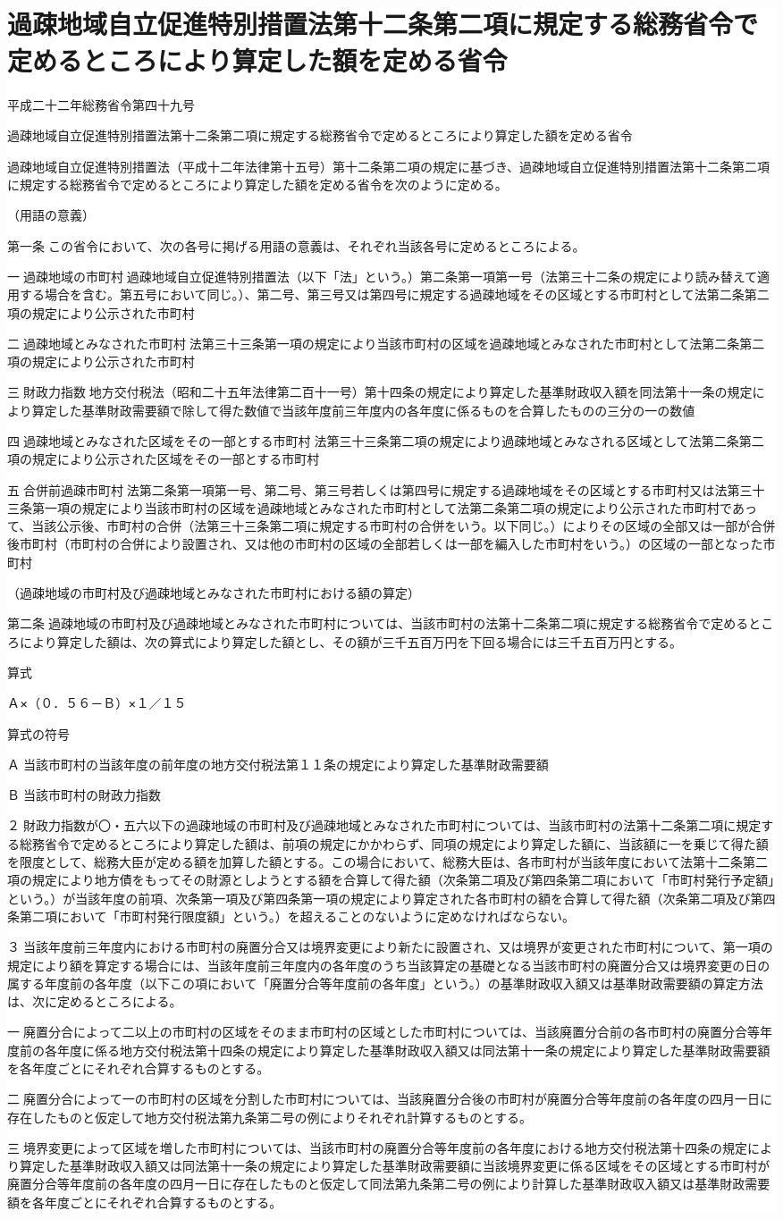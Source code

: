 # 過疎地域自立促進特別措置法第十二条第二項に規定する総務省令で定めるところにより算定した額を定める省令

平成二十二年総務省令第四十九号

過疎地域自立促進特別措置法第十二条第二項に規定する総務省令で定めるところにより算定した額を定める省令

過疎地域自立促進特別措置法（平成十二年法律第十五号）第十二条第二項の規定に基づき、過疎地域自立促進特別措置法第十二条第二項に規定する総務省令で定めるところにより算定した額を定める省令を次のように定める。

（用語の意義）

第一条 この省令において、次の各号に掲げる用語の意義は、それぞれ当該各号に定めるところによる。

一 過疎地域の市町村 過疎地域自立促進特別措置法（以下「法」という。）第二条第一項第一号（法第三十二条の規定により読み替えて適用する場合を含む。第五号において同じ。）、第二号、第三号又は第四号に規定する過疎地域をその区域とする市町村として法第二条第二項の規定により公示された市町村

二 過疎地域とみなされた市町村 法第三十三条第一項の規定により当該市町村の区域を過疎地域とみなされた市町村として法第二条第二項の規定により公示された市町村

三 財政力指数 地方交付税法（昭和二十五年法律第二百十一号）第十四条の規定により算定した基準財政収入額を同法第十一条の規定により算定した基準財政需要額で除して得た数値で当該年度前三年度内の各年度に係るものを合算したものの三分の一の数値

四 過疎地域とみなされた区域をその一部とする市町村 法第三十三条第二項の規定により過疎地域とみなされる区域として法第二条第二項の規定により公示された区域をその一部とする市町村

五 合併前過疎市町村 法第二条第一項第一号、第二号、第三号若しくは第四号に規定する過疎地域をその区域とする市町村又は法第三十三条第一項の規定により当該市町村の区域を過疎地域とみなされた市町村として法第二条第二項の規定により公示された市町村であって、当該公示後、市町村の合併（法第三十三条第二項に規定する市町村の合併をいう。以下同じ。）によりその区域の全部又は一部が合併後市町村（市町村の合併により設置され、又は他の市町村の区域の全部若しくは一部を編入した市町村をいう。）の区域の一部となった市町村

（過疎地域の市町村及び過疎地域とみなされた市町村における額の算定）

第二条 過疎地域の市町村及び過疎地域とみなされた市町村については、当該市町村の法第十二条第二項に規定する総務省令で定めるところにより算定した額は、次の算式により算定した額とし、その額が三千五百万円を下回る場合には三千五百万円とする。

算式

Ａ×（０．５６－Ｂ）×１／１５

算式の符号

Ａ 当該市町村の当該年度の前年度の地方交付税法第１１条の規定により算定した基準財政需要額

Ｂ 当該市町村の財政力指数

２ 財政力指数が〇・五六以下の過疎地域の市町村及び過疎地域とみなされた市町村については、当該市町村の法第十二条第二項に規定する総務省令で定めるところにより算定した額は、前項の規定にかかわらず、同項の規定により算定した額に、当該額に一を乗じて得た額を限度として、総務大臣が定める額を加算した額とする。この場合において、総務大臣は、各市町村が当該年度において法第十二条第二項の規定により地方債をもってその財源としようとする額を合算して得た額（次条第二項及び第四条第二項において「市町村発行予定額」という。）が当該年度の前項、次条第一項及び第四条第一項の規定により算定された各市町村の額を合算して得た額（次条第二項及び第四条第二項において「市町村発行限度額」という。）を超えることのないように定めなければならない。

３ 当該年度前三年度内における市町村の廃置分合又は境界変更により新たに設置され、又は境界が変更された市町村について、第一項の規定により額を算定する場合には、当該年度前三年度内の各年度のうち当該算定の基礎となる当該市町村の廃置分合又は境界変更の日の属する年度前の各年度（以下この項において「廃置分合等年度前の各年度」という。）の基準財政収入額又は基準財政需要額の算定方法は、次に定めるところによる。

一 廃置分合によって二以上の市町村の区域をそのまま市町村の区域とした市町村については、当該廃置分合前の各市町村の廃置分合等年度前の各年度に係る地方交付税法第十四条の規定により算定した基準財政収入額又は同法第十一条の規定により算定した基準財政需要額を各年度ごとにそれぞれ合算するものとする。

二 廃置分合によって一の市町村の区域を分割した市町村については、当該廃置分合後の市町村が廃置分合等年度前の各年度の四月一日に存在したものと仮定して地方交付税法第九条第二号の例によりそれぞれ計算するものとする。

三 境界変更によって区域を増した市町村については、当該市町村の廃置分合等年度前の各年度における地方交付税法第十四条の規定により算定した基準財政収入額又は同法第十一条の規定により算定した基準財政需要額に当該境界変更に係る区域をその区域とする市町村が廃置分合等年度前の各年度の四月一日に存在したものと仮定して同法第九条第二号の例により計算した基準財政収入額又は基準財政需要額を各年度ごとにそれぞれ合算するものとする。
